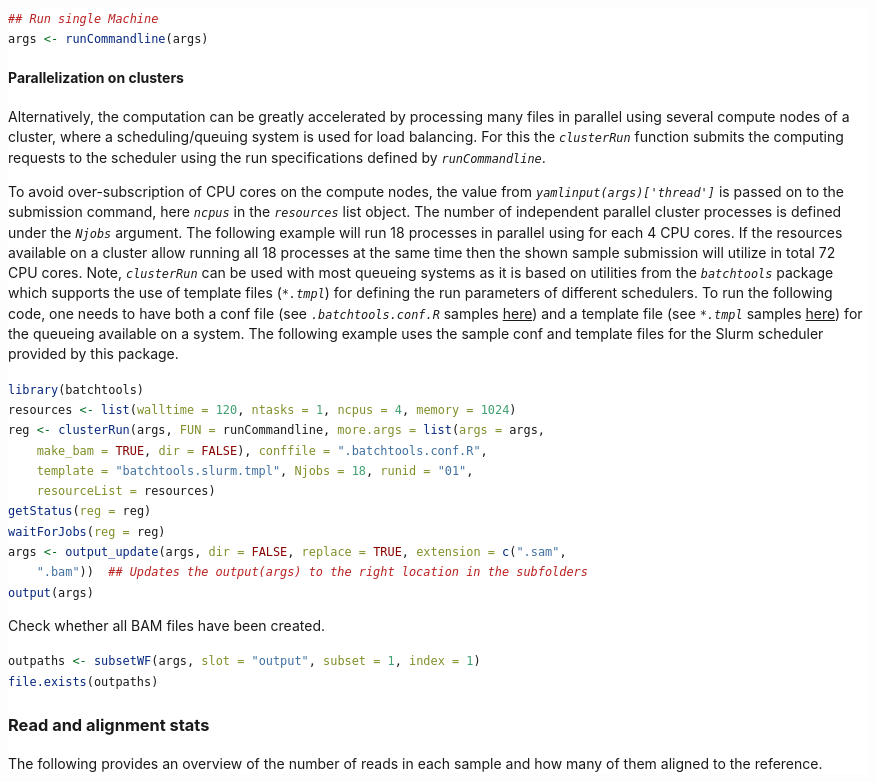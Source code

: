 ``` r
## Run single Machine
args <- runCommandline(args)
```

#### Parallelization on clusters

Alternatively, the computation can be greatly accelerated by processing many files
in parallel using several compute nodes of a cluster, where a scheduling/queuing
system is used for load balancing. For this the *`clusterRun`* function submits
the computing requests to the scheduler using the run specifications
defined by *`runCommandline`*.

To avoid over-subscription of CPU cores on the compute nodes, the value from
*`yamlinput(args)['thread']`* is passed on to the submission command, here *`ncpus`*
in the *`resources`* list object. The number of independent parallel cluster
processes is defined under the *`Njobs`* argument. The following example will run
18 processes in parallel using for each 4 CPU cores. If the resources available
on a cluster allow running all 18 processes at the same time then the shown sample
submission will utilize in total 72 CPU cores. Note, *`clusterRun`* can be used
with most queueing systems as it is based on utilities from the *`batchtools`*
package which supports the use of template files (*`*.tmpl`*) for defining the
run parameters of different schedulers. To run the following code, one needs to
have both a conf file (see *`.batchtools.conf.R`* samples [here](https://mllg.github.io/batchtools/))
and a template file (see *`*.tmpl`* samples [here](https://github.com/mllg/batchtools/tree/master/inst/templates))
for the queueing available on a system. The following example uses the sample
conf and template files for the Slurm scheduler provided by this package.

``` r
library(batchtools)
resources <- list(walltime = 120, ntasks = 1, ncpus = 4, memory = 1024)
reg <- clusterRun(args, FUN = runCommandline, more.args = list(args = args, 
    make_bam = TRUE, dir = FALSE), conffile = ".batchtools.conf.R", 
    template = "batchtools.slurm.tmpl", Njobs = 18, runid = "01", 
    resourceList = resources)
getStatus(reg = reg)
waitForJobs(reg = reg)
args <- output_update(args, dir = FALSE, replace = TRUE, extension = c(".sam", 
    ".bam"))  ## Updates the output(args) to the right location in the subfolders
output(args)
```

Check whether all BAM files have been created.

``` r
outpaths <- subsetWF(args, slot = "output", subset = 1, index = 1)
file.exists(outpaths)
```

### Read and alignment stats

The following provides an overview of the number of reads in each sample
and how many of them aligned to the reference.
